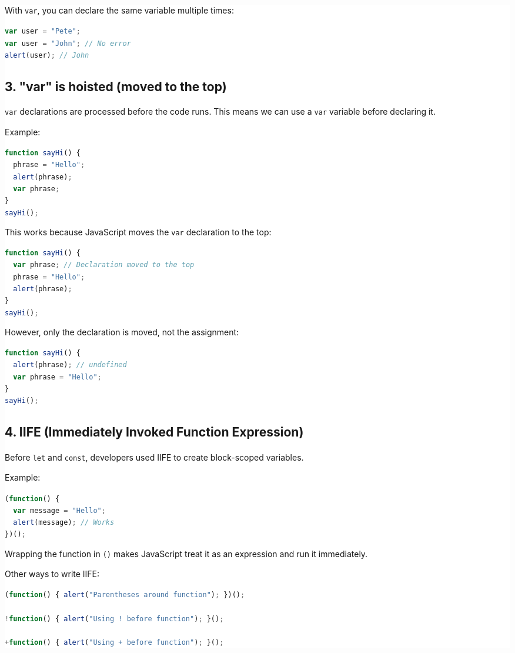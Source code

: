 With `var`, you can declare the same variable multiple times:
```js
var user = "Pete";
var user = "John"; // No error
alert(user); // John
```

## 3. "var" is hoisted (moved to the top)
`var` declarations are processed before the code runs. This means we can use a `var` variable before declaring it.

Example:
```js
function sayHi() {
  phrase = "Hello";
  alert(phrase);
  var phrase;
}
sayHi();
```

This works because JavaScript moves the `var` declaration to the top:
```js
function sayHi() {
  var phrase; // Declaration moved to the top
  phrase = "Hello";
  alert(phrase);
}
sayHi();
```

However, only the declaration is moved, not the assignment:
```js
function sayHi() {
  alert(phrase); // undefined
  var phrase = "Hello";
}
sayHi();
```

## 4. IIFE (Immediately Invoked Function Expression)
Before `let` and `const`, developers used IIFE to create block-scoped variables.

Example:
```js
(function() {
  var message = "Hello";
  alert(message); // Works
})();
```

Wrapping the function in `()` makes JavaScript treat it as an expression and run it immediately.

Other ways to write IIFE:
```js
(function() { alert("Parentheses around function"); })();

!function() { alert("Using ! before function"); }();

+function() { alert("Using + before function"); }();
```
